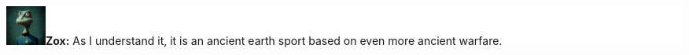 <img src="../images/auto/Zox.png" alt="Zox" width="50" height="50">**Zox:** As I understand it, it is an ancient earth sport based on even more ancient warfare.<br />